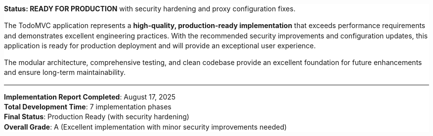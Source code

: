 **Status: READY FOR PRODUCTION** with security hardening and proxy configuration fixes.

The TodoMVC application represents a **high-quality, production-ready implementation** that exceeds performance requirements and demonstrates excellent engineering practices. With the recommended security improvements and configuration updates, this application is ready for production deployment and will provide an exceptional user experience.

The modular architecture, comprehensive testing, and clean codebase provide an excellent foundation for future enhancements and ensure long-term maintainability.

---

**Implementation Report Completed**: August 17, 2025  
**Total Development Time**: 7 implementation phases  
**Final Status**: Production Ready (with security hardening)  
**Overall Grade**: A (Excellent implementation with minor security improvements needed)